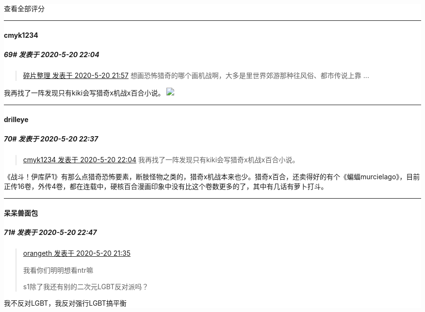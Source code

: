 

查看全部评分






*****

####  cmyk1234  
##### 69#       发表于 2020-5-20 22:04



<blockquote><a href="httphttps://bbs.saraba1st.com/2b/forum.php?mod=redirect&amp;goto=findpost&amp;pid=47494355&amp;ptid=1936377" target="_blank">碎片整理 发表于 2020-5-20 21:57</a>
想画恐怖猎奇的哪个画机战啊，大多是里世界郊游那种往风俗、都市传说上靠 ...</blockquote>
我再找了一阵发现只有kiki会写猎奇x机战x百合小说。
<img src="https://p.sda1.dev/0/5a15578cd1d345bf27fee5805e253785/IMG_EC94BA3DCE158B5A8DA5315136677BD7.jpeg" referrerpolicy="no-referrer">







*****

####  drilleye  
##### 70#       发表于 2020-5-20 22:37



<blockquote><a href="httphttps://bbs.saraba1st.com/2b/forum.php?mod=redirect&amp;goto=findpost&amp;pid=47494441&amp;ptid=1936377" target="_blank">cmyk1234 发表于 2020-5-20 22:04</a>
我再找了一阵发现只有kiki会写猎奇x机战x百合小说。</blockquote>
《战斗！伊库萨1》有那么点猎奇恐怖要素，断肢怪物之类的，猎奇x机战本来也少。猎奇x百合，还卖得好的有个《蝙蝠murcielago》，目前正传16卷，外传4卷，都在连载中，硬核百合漫画印象中没有比这个卷数更多的了，其中有几话有萝卜打斗。







*****

####  呆呆兽面包  
##### 71#       发表于 2020-5-20 22:47



<blockquote><a href="httphttps://bbs.saraba1st.com/2b/forum.php?mod=redirect&amp;goto=findpost&amp;pid=47494061&amp;ptid=1936377" target="_blank">orangeth 发表于 2020-5-20 21:35</a>

我看你们明明想看ntr嘛


s1除了我还有别的二次元LGBT反对派吗？</blockquote>
我不反对LGBT，我反对强行LGBT搞平衡



